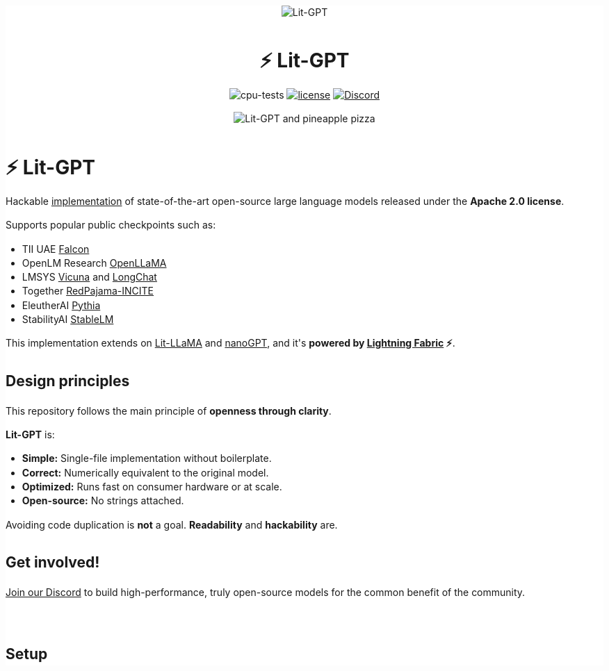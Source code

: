 <div align="center">
<img src="https://pl-public-data.s3.amazonaws.com/assets_lightning/LitStableLM_Badge.png" alt="Lit-GPT" width="128"/>

# ⚡ Lit-GPT



![cpu-tests](https://github.com/lightning-AI/lit-stablelm/actions/workflows/cpu-tests.yml/badge.svg) [![license](https://img.shields.io/badge/License-Apache%202.0-blue.svg)](https://github.com/Lightning-AI/lit-stablelm/blob/master/LICENSE) [![Discord](https://img.shields.io/discord/1077906959069626439?style=plastic)](https://discord.gg/VptPCZkGNa)

<img src="https://pl-public-data.s3.amazonaws.com/assets_lightning/LitStableLM.gif" alt="Lit-GPT and pineapple pizza" width="500px"/>

</div>

# ⚡ Lit-GPT

Hackable [implementation](lit_gpt/model.py) of state-of-the-art open-source large language models released under the **Apache 2.0 license**.

Supports popular public checkpoints such as:

- TII UAE [Falcon](tutorials/download_falcon.md)
- OpenLM Research [OpenLLaMA](tutorials/download_openllama.md)
- LMSYS [Vicuna](tutorials/download_vicuna.md) and [LongChat](tutorials/download_longchat.md)
- Together [RedPajama-INCITE](tutorials/download_redpajama_incite.md)
- EleutherAI [Pythia](tutorials/download_pythia.md)
- StabilityAI [StableLM](tutorials/download_stablelm.md)

This implementation extends on [Lit-LLaMA](https://github.com/lightning-AI/lit-llama) and [nanoGPT](https://github.com/karpathy/nanoGPT), and it's **powered by [Lightning Fabric](https://lightning.ai/docs/fabric/stable/) ⚡**.

## Design principles

This repository follows the main principle of **openness through clarity**.

**Lit-GPT** is:

- **Simple:** Single-file implementation without boilerplate.
- **Correct:** Numerically equivalent to the original model.
- **Optimized:** Runs fast on consumer hardware or at scale.
- **Open-source:** No strings attached.

Avoiding code duplication is **not** a goal. **Readability** and **hackability** are.

## Get involved!

[Join our Discord](https://discord.gg/VptPCZkGNa) to build high-performance, truly open-source models for the common benefit of the community.

&nbsp;

## Setup
